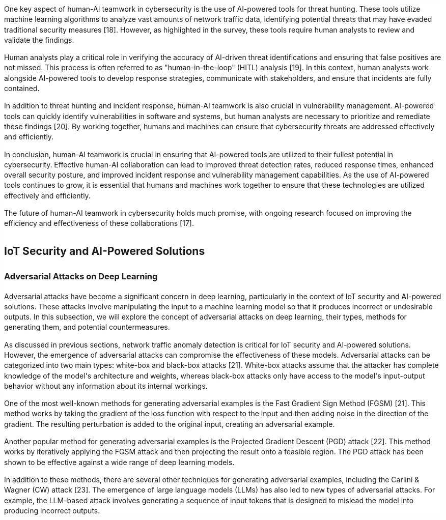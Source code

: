 One key aspect of human-AI teamwork in cybersecurity is the use of AI-powered tools for threat hunting. These tools utilize machine learning algorithms to analyze vast amounts of network traffic data, identifying potential threats that may have evaded traditional security measures [18]. However, as highlighted in the survey, these tools require human analysts to review and validate the findings.

Human analysts play a critical role in verifying the accuracy of AI-driven threat identifications and ensuring that false positives are not missed. This process is often referred to as "human-in-the-loop" (HITL) analysis [19]. In this context, human analysts work alongside AI-powered tools to develop response strategies, communicate with stakeholders, and ensure that incidents are fully contained.

In addition to threat hunting and incident response, human-AI teamwork is also crucial in vulnerability management. AI-powered tools can quickly identify vulnerabilities in software and systems, but human analysts are necessary to prioritize and remediate these findings [20]. By working together, humans and machines can ensure that cybersecurity threats are addressed effectively and efficiently.

In conclusion, human-AI teamwork is crucial in ensuring that AI-powered tools are utilized to their fullest potential in cybersecurity. Effective human-AI collaboration can lead to improved threat detection rates, reduced response times, enhanced overall security posture, and improved incident response and vulnerability management capabilities. As the use of AI-powered tools continues to grow, it is essential that humans and machines work together to ensure that these technologies are utilized effectively and efficiently.

The future of human-AI teamwork in cybersecurity holds much promise, with ongoing research focused on improving the efficiency and effectiveness of these collaborations [17].

## IoT Security and AI-Powered Solutions

### Adversarial Attacks on Deep Learning

Adversarial attacks have become a significant concern in deep learning, particularly in the context of IoT security and AI-powered solutions. These attacks involve manipulating the input to a machine learning model so that it produces incorrect or undesirable outputs. In this subsection, we will explore the concept of adversarial attacks on deep learning, their types, methods for generating them, and potential countermeasures.

As discussed in previous sections, network traffic anomaly detection is critical for IoT security and AI-powered solutions. However, the emergence of adversarial attacks can compromise the effectiveness of these models. Adversarial attacks can be categorized into two main types: white-box and black-box attacks [21]. White-box attacks assume that the attacker has complete knowledge of the model's architecture and weights, whereas black-box attacks only have access to the model's input-output behavior without any information about its internal workings.

One of the most well-known methods for generating adversarial examples is the Fast Gradient Sign Method (FGSM) [21]. This method works by taking the gradient of the loss function with respect to the input and then adding noise in the direction of the gradient. The resulting perturbation is added to the original input, creating an adversarial example.

Another popular method for generating adversarial examples is the Projected Gradient Descent (PGD) attack [22]. This method works by iteratively applying the FGSM attack and then projecting the result onto a feasible region. The PGD attack has been shown to be effective against a wide range of deep learning models.

In addition to these methods, there are several other techniques for generating adversarial examples, including the Carlini & Wagner (CW) attack [23]. The emergence of large language models (LLMs) has also led to new types of adversarial attacks. For example, the LLM-based attack involves generating a sequence of input tokens that is designed to mislead the model into producing incorrect outputs.
